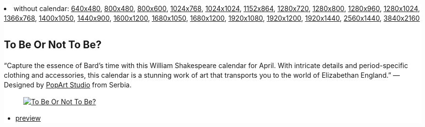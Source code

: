 <li>without calendar: <a href="https://www.smashingmagazine.com/files/wallpapers/apr-23/i-love-my-dog/nocal/apr-23-i-love-my-dog-nocal-640x480.png" title="I Love My Dog - 640x480">640x480</a>, <a href="https://www.smashingmagazine.com/files/wallpapers/apr-23/i-love-my-dog/nocal/apr-23-i-love-my-dog-nocal-800x480.png" title="I Love My Dog - 800x480">800x480</a>, <a href="https://www.smashingmagazine.com/files/wallpapers/apr-23/i-love-my-dog/nocal/apr-23-i-love-my-dog-nocal-800x600.png" title="I Love My Dog - 800x600">800x600</a>, <a href="https://www.smashingmagazine.com/files/wallpapers/apr-23/i-love-my-dog/nocal/apr-23-i-love-my-dog-nocal-1024x768.png" title="I Love My Dog - 1024x768">1024x768</a>, <a href="https://www.smashingmagazine.com/files/wallpapers/apr-23/i-love-my-dog/nocal/apr-23-i-love-my-dog-nocal-1024x1024.png" title="I Love My Dog - 1024x1024">1024x1024</a>, <a href="https://www.smashingmagazine.com/files/wallpapers/apr-23/i-love-my-dog/nocal/apr-23-i-love-my-dog-nocal-1152x864.png" title="I Love My Dog - 1152x864">1152x864</a>, <a href="https://www.smashingmagazine.com/files/wallpapers/apr-23/i-love-my-dog/nocal/apr-23-i-love-my-dog-nocal-1280x720.png" title="I Love My Dog - 1280x720">1280x720</a>, <a href="https://www.smashingmagazine.com/files/wallpapers/apr-23/i-love-my-dog/nocal/apr-23-i-love-my-dog-nocal-1280x800.png" title="I Love My Dog - 1280x800">1280x800</a>, <a href="https://www.smashingmagazine.com/files/wallpapers/apr-23/i-love-my-dog/nocal/apr-23-i-love-my-dog-nocal-1280x960.png" title="I Love My Dog - 1280x960">1280x960</a>, <a href="https://www.smashingmagazine.com/files/wallpapers/apr-23/i-love-my-dog/nocal/apr-23-i-love-my-dog-nocal-1280x1024.png" title="I Love My Dog - 1280x1024">1280x1024</a>, <a href="https://www.smashingmagazine.com/files/wallpapers/apr-23/i-love-my-dog/nocal/apr-23-i-love-my-dog-nocal-1366x768.png" title="I Love My Dog - 1366x768">1366x768</a>, <a href="https://www.smashingmagazine.com/files/wallpapers/apr-23/i-love-my-dog/nocal/apr-23-i-love-my-dog-nocal-1400x1050.png" title="I Love My Dog - 1400x1050">1400x1050</a>, <a href="https://www.smashingmagazine.com/files/wallpapers/apr-23/i-love-my-dog/nocal/apr-23-i-love-my-dog-nocal-1440x900.png" title="I Love My Dog - 1440x900">1440x900</a>, <a href="https://www.smashingmagazine.com/files/wallpapers/apr-23/i-love-my-dog/nocal/apr-23-i-love-my-dog-nocal-1600x1200.png" title="I Love My Dog - 1600x1200">1600x1200</a>, <a href="https://www.smashingmagazine.com/files/wallpapers/apr-23/i-love-my-dog/nocal/apr-23-i-love-my-dog-nocal-1680x1050.png" title="I Love My Dog - 1680x1050">1680x1050</a>, <a href="https://www.smashingmagazine.com/files/wallpapers/apr-23/i-love-my-dog/nocal/apr-23-i-love-my-dog-nocal-1680x1200.png" title="I Love My Dog - 1680x1200">1680x1200</a>, <a href="https://www.smashingmagazine.com/files/wallpapers/apr-23/i-love-my-dog/nocal/apr-23-i-love-my-dog-nocal-1920x1080.png" title="I Love My Dog - 1920x1080">1920x1080</a>, <a href="https://www.smashingmagazine.com/files/wallpapers/apr-23/i-love-my-dog/nocal/apr-23-i-love-my-dog-nocal-1920x1200.png" title="I Love My Dog - 1920x1200">1920x1200</a>, <a href="https://www.smashingmagazine.com/files/wallpapers/apr-23/i-love-my-dog/nocal/apr-23-i-love-my-dog-nocal-1920x1440.png" title="I Love My Dog - 1920x1440">1920x1440</a>, <a href="https://www.smashingmagazine.com/files/wallpapers/apr-23/i-love-my-dog/nocal/apr-23-i-love-my-dog-nocal-2560x1440.png" title="I Love My Dog - 2560x1440">2560x1440</a>, <a href="https://www.smashingmagazine.com/files/wallpapers/apr-23/i-love-my-dog/nocal/apr-23-i-love-my-dog-nocal-3840x2160.png" title="I Love My Dog - 3840x2160">3840x2160</a></li>
</ul>

<h2 id="to-be-or-not-to-be?-04-2023">To Be Or Not To Be?</h2>
<p>&#147;Capture the essence of Bard’s time with this William Shakespeare calendar for April. With intricate details and period-specific clothing and accessories, this calendar is a stunning work of art that transports you to the world of Elizabethan England.&#148; &mdash; Designed by <a href="https://www.popwebdesign.net/website-design-company.html">PopArt Studio</a> from Serbia.</p>
<figure class="break-out"><a href="https://www.smashingmagazine.com/files/wallpapers/apr-23/to-be-or-not-to-be/apr-23-to-be-or-not-to-be-full.png" title="To Be Or Not To Be?"><img alt="To Be Or Not To Be?" src="https://files.smashing.media/articles/desktop-wallpaper-calendars-april-2023/apr-23-to-be-or-not-to-be-preview-opt.png" /></a></figure>
<ul>
<li><a href="https://www.smashingmagazine.com/files/wallpapers/apr-23/to-be-or-not-to-be/apr-23-to-be-or-not-to-be-preview.png" title="To Be Or Not To Be? - Preview">preview</a></li>